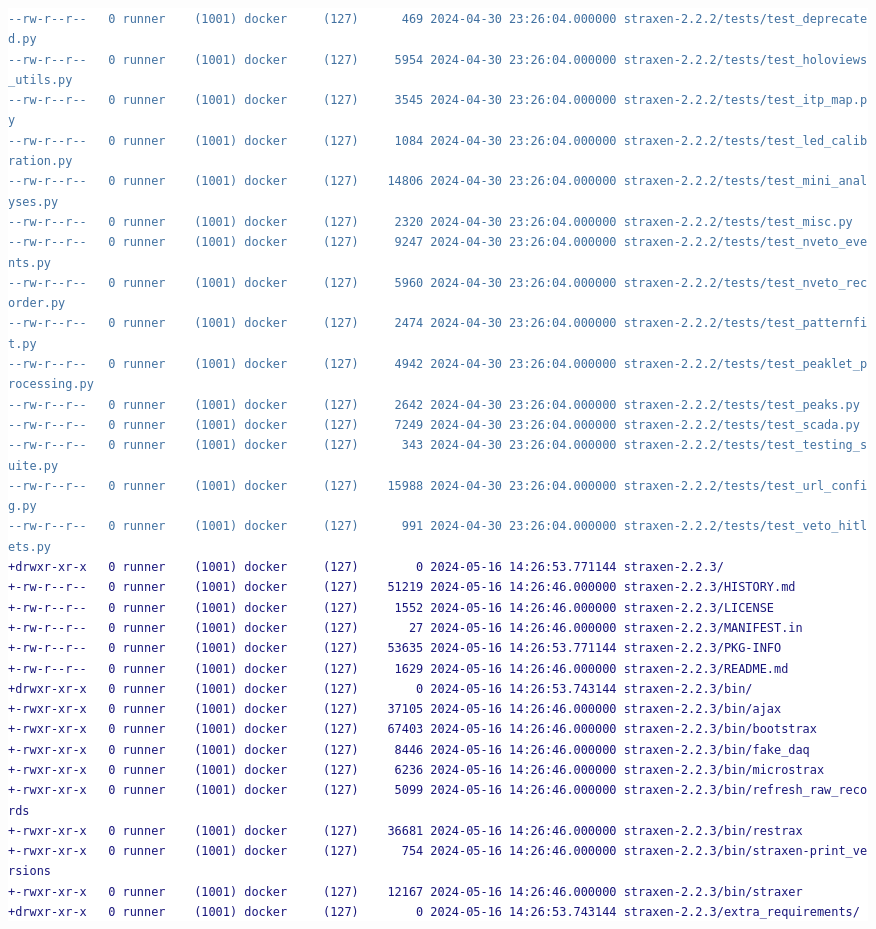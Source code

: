 ```diff
--rw-r--r--   0 runner    (1001) docker     (127)      469 2024-04-30 23:26:04.000000 straxen-2.2.2/tests/test_deprecated.py
--rw-r--r--   0 runner    (1001) docker     (127)     5954 2024-04-30 23:26:04.000000 straxen-2.2.2/tests/test_holoviews_utils.py
--rw-r--r--   0 runner    (1001) docker     (127)     3545 2024-04-30 23:26:04.000000 straxen-2.2.2/tests/test_itp_map.py
--rw-r--r--   0 runner    (1001) docker     (127)     1084 2024-04-30 23:26:04.000000 straxen-2.2.2/tests/test_led_calibration.py
--rw-r--r--   0 runner    (1001) docker     (127)    14806 2024-04-30 23:26:04.000000 straxen-2.2.2/tests/test_mini_analyses.py
--rw-r--r--   0 runner    (1001) docker     (127)     2320 2024-04-30 23:26:04.000000 straxen-2.2.2/tests/test_misc.py
--rw-r--r--   0 runner    (1001) docker     (127)     9247 2024-04-30 23:26:04.000000 straxen-2.2.2/tests/test_nveto_events.py
--rw-r--r--   0 runner    (1001) docker     (127)     5960 2024-04-30 23:26:04.000000 straxen-2.2.2/tests/test_nveto_recorder.py
--rw-r--r--   0 runner    (1001) docker     (127)     2474 2024-04-30 23:26:04.000000 straxen-2.2.2/tests/test_patternfit.py
--rw-r--r--   0 runner    (1001) docker     (127)     4942 2024-04-30 23:26:04.000000 straxen-2.2.2/tests/test_peaklet_processing.py
--rw-r--r--   0 runner    (1001) docker     (127)     2642 2024-04-30 23:26:04.000000 straxen-2.2.2/tests/test_peaks.py
--rw-r--r--   0 runner    (1001) docker     (127)     7249 2024-04-30 23:26:04.000000 straxen-2.2.2/tests/test_scada.py
--rw-r--r--   0 runner    (1001) docker     (127)      343 2024-04-30 23:26:04.000000 straxen-2.2.2/tests/test_testing_suite.py
--rw-r--r--   0 runner    (1001) docker     (127)    15988 2024-04-30 23:26:04.000000 straxen-2.2.2/tests/test_url_config.py
--rw-r--r--   0 runner    (1001) docker     (127)      991 2024-04-30 23:26:04.000000 straxen-2.2.2/tests/test_veto_hitlets.py
+drwxr-xr-x   0 runner    (1001) docker     (127)        0 2024-05-16 14:26:53.771144 straxen-2.2.3/
+-rw-r--r--   0 runner    (1001) docker     (127)    51219 2024-05-16 14:26:46.000000 straxen-2.2.3/HISTORY.md
+-rw-r--r--   0 runner    (1001) docker     (127)     1552 2024-05-16 14:26:46.000000 straxen-2.2.3/LICENSE
+-rw-r--r--   0 runner    (1001) docker     (127)       27 2024-05-16 14:26:46.000000 straxen-2.2.3/MANIFEST.in
+-rw-r--r--   0 runner    (1001) docker     (127)    53635 2024-05-16 14:26:53.771144 straxen-2.2.3/PKG-INFO
+-rw-r--r--   0 runner    (1001) docker     (127)     1629 2024-05-16 14:26:46.000000 straxen-2.2.3/README.md
+drwxr-xr-x   0 runner    (1001) docker     (127)        0 2024-05-16 14:26:53.743144 straxen-2.2.3/bin/
+-rwxr-xr-x   0 runner    (1001) docker     (127)    37105 2024-05-16 14:26:46.000000 straxen-2.2.3/bin/ajax
+-rwxr-xr-x   0 runner    (1001) docker     (127)    67403 2024-05-16 14:26:46.000000 straxen-2.2.3/bin/bootstrax
+-rwxr-xr-x   0 runner    (1001) docker     (127)     8446 2024-05-16 14:26:46.000000 straxen-2.2.3/bin/fake_daq
+-rwxr-xr-x   0 runner    (1001) docker     (127)     6236 2024-05-16 14:26:46.000000 straxen-2.2.3/bin/microstrax
+-rwxr-xr-x   0 runner    (1001) docker     (127)     5099 2024-05-16 14:26:46.000000 straxen-2.2.3/bin/refresh_raw_records
+-rwxr-xr-x   0 runner    (1001) docker     (127)    36681 2024-05-16 14:26:46.000000 straxen-2.2.3/bin/restrax
+-rwxr-xr-x   0 runner    (1001) docker     (127)      754 2024-05-16 14:26:46.000000 straxen-2.2.3/bin/straxen-print_versions
+-rwxr-xr-x   0 runner    (1001) docker     (127)    12167 2024-05-16 14:26:46.000000 straxen-2.2.3/bin/straxer
+drwxr-xr-x   0 runner    (1001) docker     (127)        0 2024-05-16 14:26:53.743144 straxen-2.2.3/extra_requirements/
```